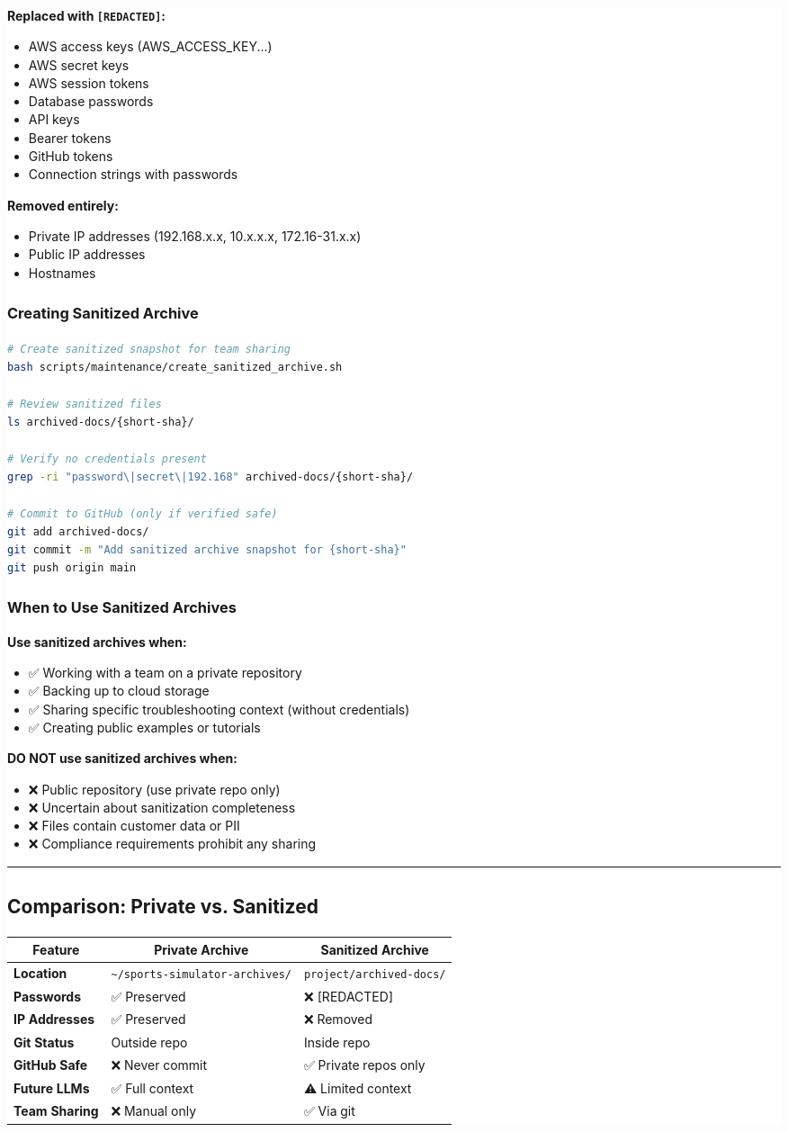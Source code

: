 **Replaced with `[REDACTED]`:**
- AWS access keys (AWS_ACCESS_KEY...)
- AWS secret keys
- AWS session tokens
- Database passwords
- API keys
- Bearer tokens
- GitHub tokens
- Connection strings with passwords

**Removed entirely:**
- Private IP addresses (192.168.x.x, 10.x.x.x, 172.16-31.x.x)
- Public IP addresses
- Hostnames

### Creating Sanitized Archive

```bash
# Create sanitized snapshot for team sharing
bash scripts/maintenance/create_sanitized_archive.sh

# Review sanitized files
ls archived-docs/{short-sha}/

# Verify no credentials present
grep -ri "password\|secret\|192.168" archived-docs/{short-sha}/

# Commit to GitHub (only if verified safe)
git add archived-docs/
git commit -m "Add sanitized archive snapshot for {short-sha}"
git push origin main
```

### When to Use Sanitized Archives

**Use sanitized archives when:**
- ✅ Working with a team on a private repository
- ✅ Backing up to cloud storage
- ✅ Sharing specific troubleshooting context (without credentials)
- ✅ Creating public examples or tutorials

**DO NOT use sanitized archives when:**
- ❌ Public repository (use private repo only)
- ❌ Uncertain about sanitization completeness
- ❌ Files contain customer data or PII
- ❌ Compliance requirements prohibit any sharing

---

## Comparison: Private vs. Sanitized

| Feature | Private Archive | Sanitized Archive |
|---------|----------------|-------------------|
| **Location** | `~/sports-simulator-archives/` | `project/archived-docs/` |
| **Passwords** | ✅ Preserved | ❌ [REDACTED] |
| **IP Addresses** | ✅ Preserved | ❌ Removed |
| **Git Status** | Outside repo | Inside repo |
| **GitHub Safe** | ❌ Never commit | ✅ Private repos only |
| **Future LLMs** | ✅ Full context | ⚠️ Limited context |
| **Team Sharing** | ❌ Manual only | ✅ Via git |